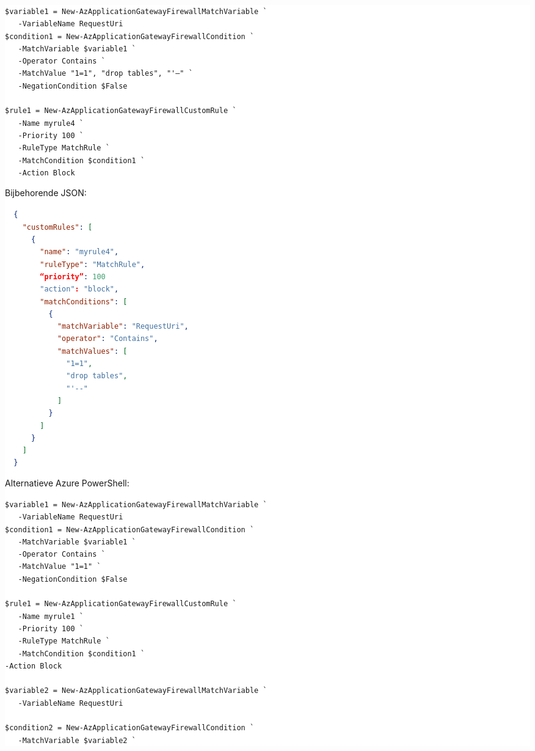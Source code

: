 ```azurepowershell
$variable1 = New-AzApplicationGatewayFirewallMatchVariable `
   -VariableName RequestUri 
$condition1 = New-AzApplicationGatewayFirewallCondition `
   -MatchVariable $variable1 `
   -Operator Contains `
   -MatchValue "1=1", "drop tables", "'—" `
   -NegationCondition $False

$rule1 = New-AzApplicationGatewayFirewallCustomRule `
   -Name myrule4 `
   -Priority 100 `
   -RuleType MatchRule `
   -MatchCondition $condition1 `
   -Action Block
```

Bijbehorende JSON:

```json
  {
    "customRules": [
      {
        "name": "myrule4",
        "ruleType": "MatchRule",
        “priority”: 100
        "action": "block",
        "matchConditions": [
          {
            "matchVariable": "RequestUri",
            "operator": "Contains",
            "matchValues": [
              "1=1",
              "drop tables",
              "'--"
            ]
          }
        ]
      }
    ]
  }
```

Alternatieve Azure PowerShell:

```azurepowershell
$variable1 = New-AzApplicationGatewayFirewallMatchVariable `
   -VariableName RequestUri
$condition1 = New-AzApplicationGatewayFirewallCondition `
   -MatchVariable $variable1 `
   -Operator Contains `
   -MatchValue "1=1" `
   -NegationCondition $False

$rule1 = New-AzApplicationGatewayFirewallCustomRule `
   -Name myrule1 `
   -Priority 100 `
   -RuleType MatchRule `
   -MatchCondition $condition1 `
-Action Block

$variable2 = New-AzApplicationGatewayFirewallMatchVariable `
   -VariableName RequestUri

$condition2 = New-AzApplicationGatewayFirewallCondition `
   -MatchVariable $variable2 `
```